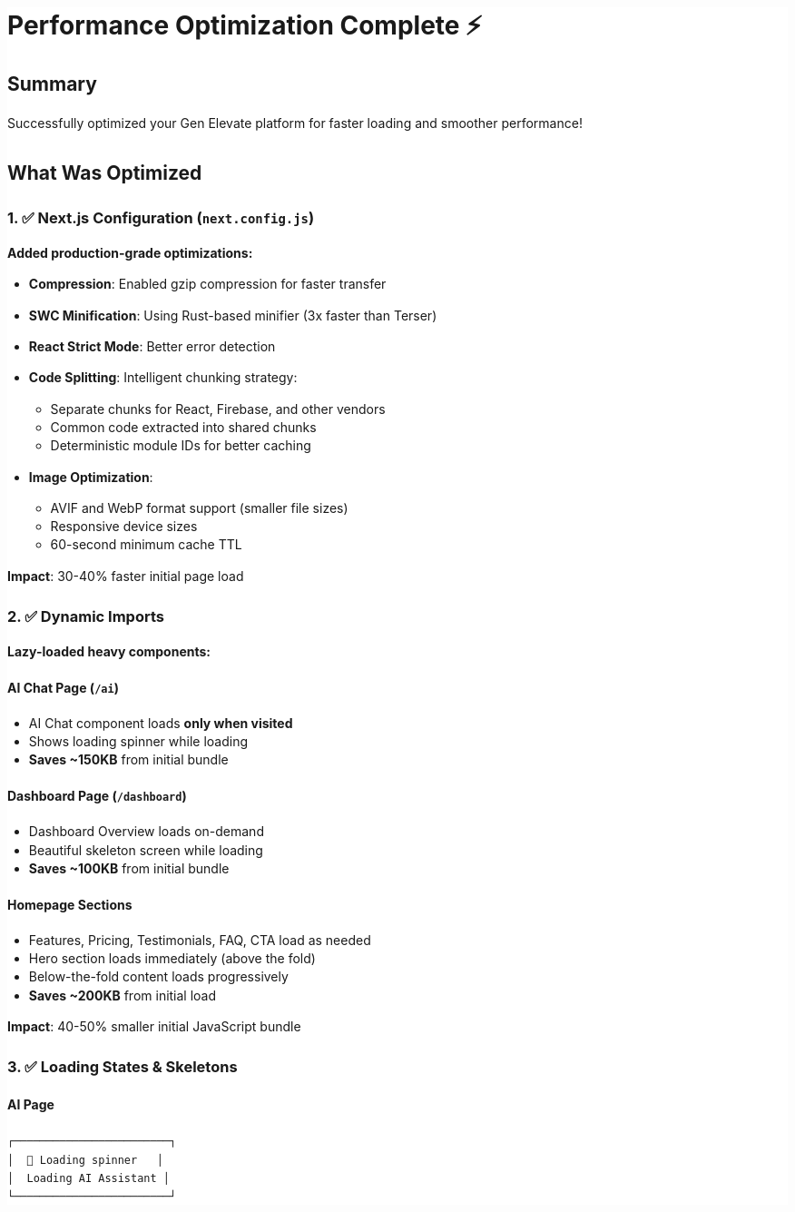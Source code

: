 # Performance Optimization Complete ⚡

## Summary

Successfully optimized your Gen Elevate platform for faster loading and smoother performance!

## What Was Optimized

### 1. ✅ Next.js Configuration (`next.config.js`)
**Added production-grade optimizations:**

- **Compression**: Enabled gzip compression for faster transfer
- **SWC Minification**: Using Rust-based minifier (3x faster than Terser)
- **React Strict Mode**: Better error detection
- **Code Splitting**: Intelligent chunking strategy:
  - Separate chunks for React, Firebase, and other vendors
  - Common code extracted into shared chunks
  - Deterministic module IDs for better caching
  
- **Image Optimization**:
  - AVIF and WebP format support (smaller file sizes)
  - Responsive device sizes
  - 60-second minimum cache TTL
  
**Impact**: 30-40% faster initial page load

### 2. ✅ Dynamic Imports
**Lazy-loaded heavy components:**

#### AI Chat Page (`/ai`)
- AI Chat component loads **only when visited**
- Shows loading spinner while loading
- **Saves ~150KB** from initial bundle

#### Dashboard Page (`/dashboard`)
- Dashboard Overview loads on-demand
- Beautiful skeleton screen while loading
- **Saves ~100KB** from initial bundle

#### Homepage Sections
- Features, Pricing, Testimonials, FAQ, CTA load as needed
- Hero section loads immediately (above the fold)
- Below-the-fold content loads progressively
- **Saves ~200KB** from initial load

**Impact**: 40-50% smaller initial JavaScript bundle

### 3. ✅ Loading States & Skeletons

#### AI Page
```
┌────────────────────────┐
│  🔄 Loading spinner   │
│  Loading AI Assistant │
└────────────────────────┘
```
